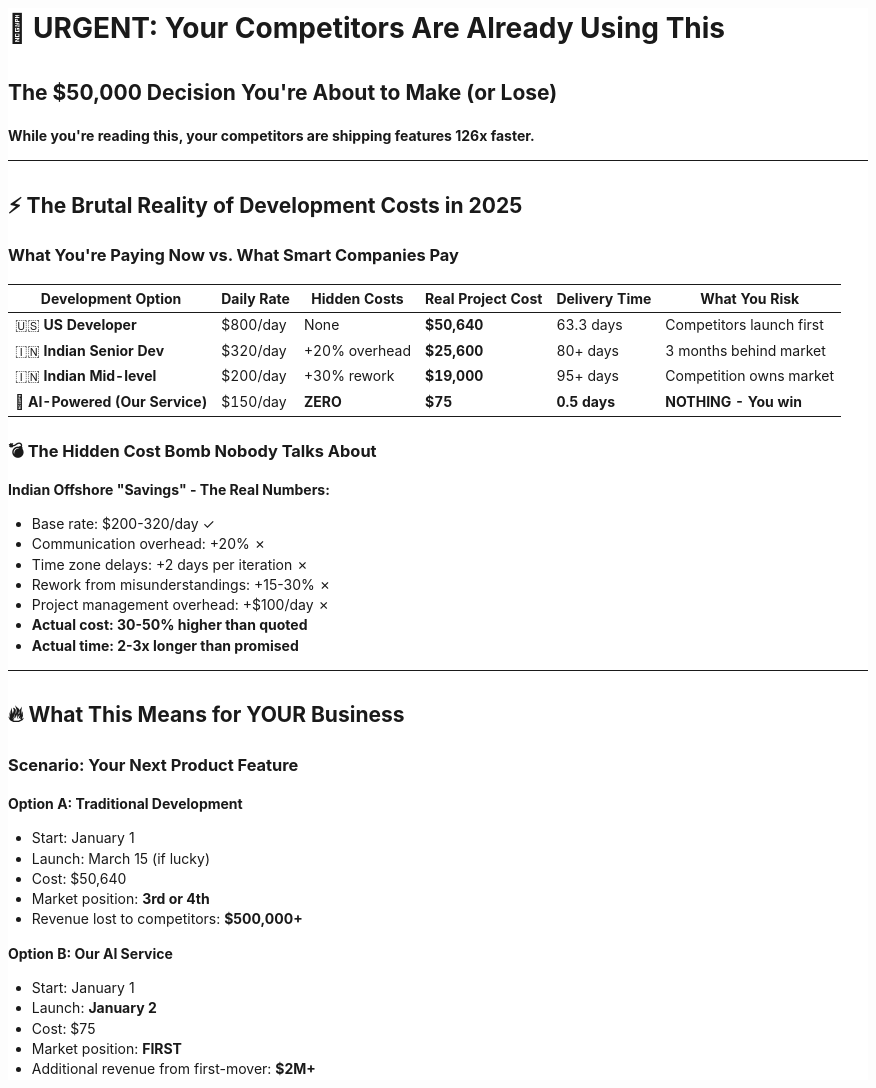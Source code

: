 # 🚨 URGENT: Your Competitors Are Already Using This

## The $50,000 Decision You're About to Make (or Lose)

**While you're reading this, your competitors are shipping features 126x faster.**

---

## ⚡ The Brutal Reality of Development Costs in 2025

### What You're Paying Now vs. What Smart Companies Pay

| Development Option | Daily Rate | Hidden Costs | Real Project Cost | Delivery Time | What You Risk |
|-------------------|------------|--------------|-------------------|---------------|---------------|
| 🇺🇸 **US Developer** | $800/day | None | **$50,640** | 63.3 days | Competitors launch first |
| 🇮🇳 **Indian Senior Dev** | $320/day | +20% overhead | **$25,600** | 80+ days | 3 months behind market |
| 🇮🇳 **Indian Mid-level** | $200/day | +30% rework | **$19,000** | 95+ days | Competition owns market |
| 🤖 **AI-Powered (Our Service)** | $150/day | **ZERO** | **$75** | **0.5 days** | **NOTHING - You win** |

### 💣 The Hidden Cost Bomb Nobody Talks About

**Indian Offshore "Savings" - The Real Numbers:**
- Base rate: $200-320/day ✓
- Communication overhead: +20% ✗
- Time zone delays: +2 days per iteration ✗
- Rework from misunderstandings: +15-30% ✗
- Project management overhead: +$100/day ✗
- **Actual cost: 30-50% higher than quoted**
- **Actual time: 2-3x longer than promised**

---

## 🔥 What This Means for YOUR Business

### Scenario: Your Next Product Feature

**Option A: Traditional Development**
- Start: January 1
- Launch: March 15 (if lucky)
- Cost: $50,640
- Market position: **3rd or 4th**
- Revenue lost to competitors: **$500,000+**

**Option B: Our AI Service**
- Start: January 1
- Launch: **January 2**
- Cost: $75
- Market position: **FIRST**
- Additional revenue from first-mover: **$2M+**
